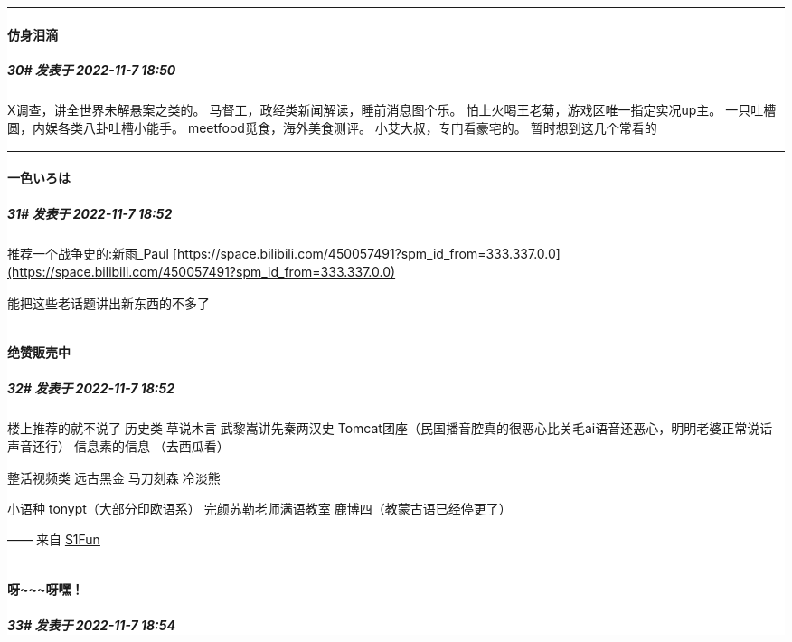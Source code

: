 *****

####  仿身泪滴  
##### 30#       发表于 2022-11-7 18:50

X调查，讲全世界未解悬案之类的。
马督工，政经类新闻解读，睡前消息图个乐。
怕上火喝王老菊，游戏区唯一指定实况up主。
一只吐槽圆，内娱各类八卦吐槽小能手。
meetfood觅食，海外美食测评。
小艾大叔，专门看豪宅的。
暂时想到这几个常看的



*****

####  一色いろは  
##### 31#       发表于 2022-11-7 18:52

推荐一个战争史的:新雨_Paul
[https://space.bilibili.com/450057491?spm_id_from=333.337.0.0](https://space.bilibili.com/450057491?spm_id_from=333.337.0.0)

能把这些老话题讲出新东西的不多了

*****

####  绝赞販売中  
##### 32#       发表于 2022-11-7 18:52

楼上推荐的就不说了
历史类
草说木言
武黎嵩讲先秦两汉史
Tomcat团座（民国播音腔真的很恶心比关毛ai语音还恶心，明明老婆正常说话声音还行）
信息素的信息 （去西瓜看）

整活视频类
远古黑金
马刀刻森
冷淡熊

小语种
tonypt（大部分印欧语系）
完颜苏勒老师满语教室
鹿博四（教蒙古语已经停更了）

—— 来自 [S1Fun](https://s1fun.koalcat.com)

*****

####  呀~~~呀嘿！  
##### 33#       发表于 2022-11-7 18:54
